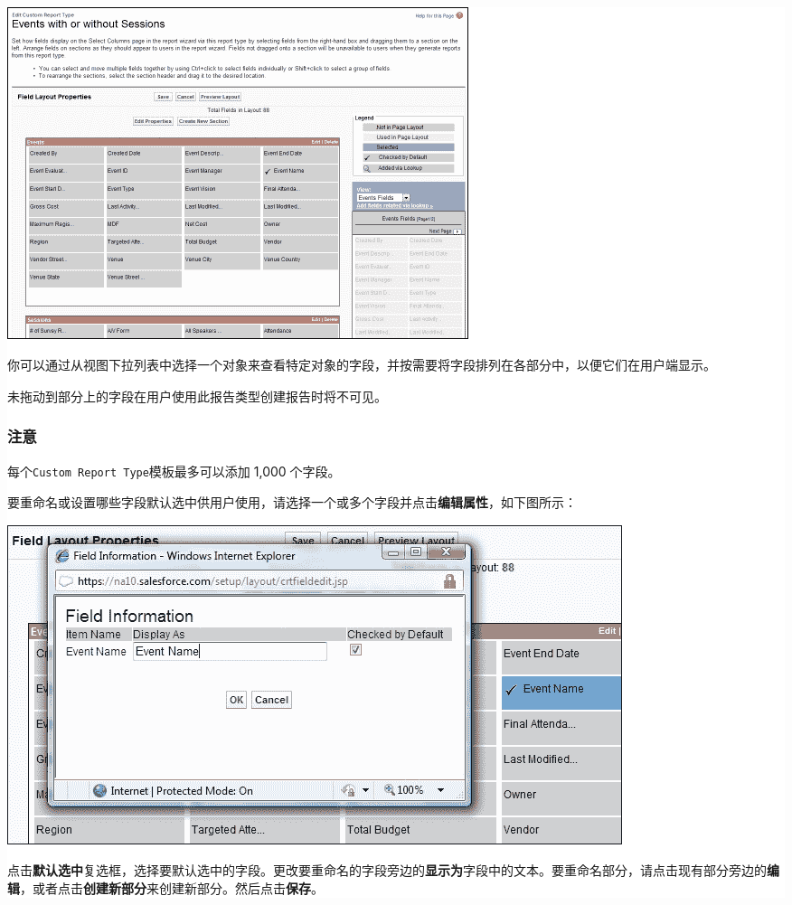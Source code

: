 ![编辑布局](img/image_06_013-1.jpg)

你可以通过从视图下拉列表中选择一个对象来查看特定对象的字段，并按需要将字段排列在各部分中，以便它们在用户端显示。

未拖动到部分上的字段在用户使用此报告类型创建报告时将不可见。

### 注意

每个`Custom Report Type`模板最多可以添加 1,000 个字段。

要重命名或设置哪些字段默认选中供用户使用，请选择一个或多个字段并点击**编辑属性**，如下图所示：

![编辑布局](img/image_06_014-1.jpg)

点击**默认选中**复选框，选择要默认选中的字段。更改要重命名的字段旁边的**显示为**字段中的文本。要重命名部分，请点击现有部分旁边的**编辑**，或者点击**创建新部分**来创建新部分。然后点击**保存**。
